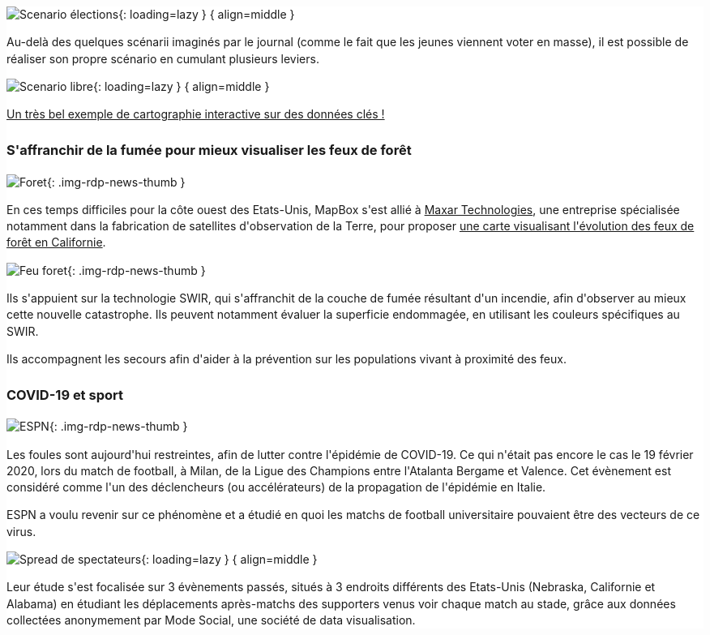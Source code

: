 ![Scenario élections](https://cdn.geotribu.fr/img/articles-blog-rdp/usa_trump_biden_white_swing_voters.png "Scénario élections"){: loading=lazy }
{ align=middle }

Au-delà des quelques scénarii imaginés par le journal (comme le fait que les jeunes viennent voter en masse), il est possible de réaliser son propre scénario en cumulant plusieurs leviers.

![Scenario libre](https://cdn.geotribu.fr/img/articles-blog-rdp/usa_trump_biden_own_scenario.png "Scénario libre"){: loading=lazy }
{ align=middle }

[Un très bel exemple de cartographie interactive sur des données clés !](https://www.washingtonpost.com/graphics/2020/politics/voter-turnout-270-trump-biden/)

### S'affranchir de la fumée pour mieux visualiser les feux de forêt

![Foret](https://cdn.geotribu.fr/img/logos-icones/foret.png "Forêt"){: .img-rdp-news-thumb }

En ces temps difficiles pour la côte ouest des Etats-Unis, MapBox s'est allié à [Maxar Technologies](https://www.maxar.com/?utm_source=mapbox&utm_medium=blog&utm_campaign=ca-wildfires-2020-map), une entreprise spécialisée notamment dans la fabrication de satellites d'observation de la Terre, pour proposer [une carte visualisant l'évolution des feux de forêt en Californie](https://blog.maxar.com/news-events/2020/maxar-and-mapbox-release-interactive-swir-imagery-map-of-california-wildfires?utm_source=mapbox&utm_medium=blog&utm_campaign=ca-wildfires-2020-map).

![Feu foret](https://cdn.geotribu.fr/img/articles-blog-rdp/feu_foret_swir.png "Feu de forêt"){: .img-rdp-news-thumb }

Ils s'appuient sur la technologie SWIR, qui s'affranchit de la couche de fumée résultant d'un incendie, afin d'observer au mieux cette nouvelle catastrophe. Ils peuvent notamment évaluer la superficie endommagée, en utilisant les couleurs spécifiques au SWIR.

Ils accompagnent les secours afin d'aider à la prévention sur les populations vivant à proximité des feux.

### COVID-19 et sport

![ESPN](https://cdn.geotribu.fr/img/articles-blog-rdp/espn.png "Logo ESPN"){: .img-rdp-news-thumb }

Les foules sont aujourd'hui restreintes, afin de lutter contre l'épidémie de COVID-19. Ce qui n'était pas encore le cas le 19 février 2020, lors du match de football, à Milan, de la Ligue des Champions entre l'Atalanta Bergame et Valence. Cet évènement est considéré comme l'un des déclencheurs (ou accélérateurs) de la propagation de l'épidémie en Italie.

ESPN a voulu revenir sur ce phénomène et a étudié en quoi les matchs de football universitaire pouvaient être des vecteurs de ce virus.

![Spread de spectateurs](https://cdn.geotribu.fr/img/articles-blog-rdp/espn_covid.png "Dispersion des spectateurs"){: loading=lazy }
{ align=middle }

Leur étude s'est focalisée sur 3 évènements passés, situés à 3 endroits différents des Etats-Unis (Nebraska, Californie et Alabama) en étudiant les déplacements après-matchs des supporters venus voir chaque match au stade, grâce aux données collectées anonymement par Mode Social, une société de data visualisation.
